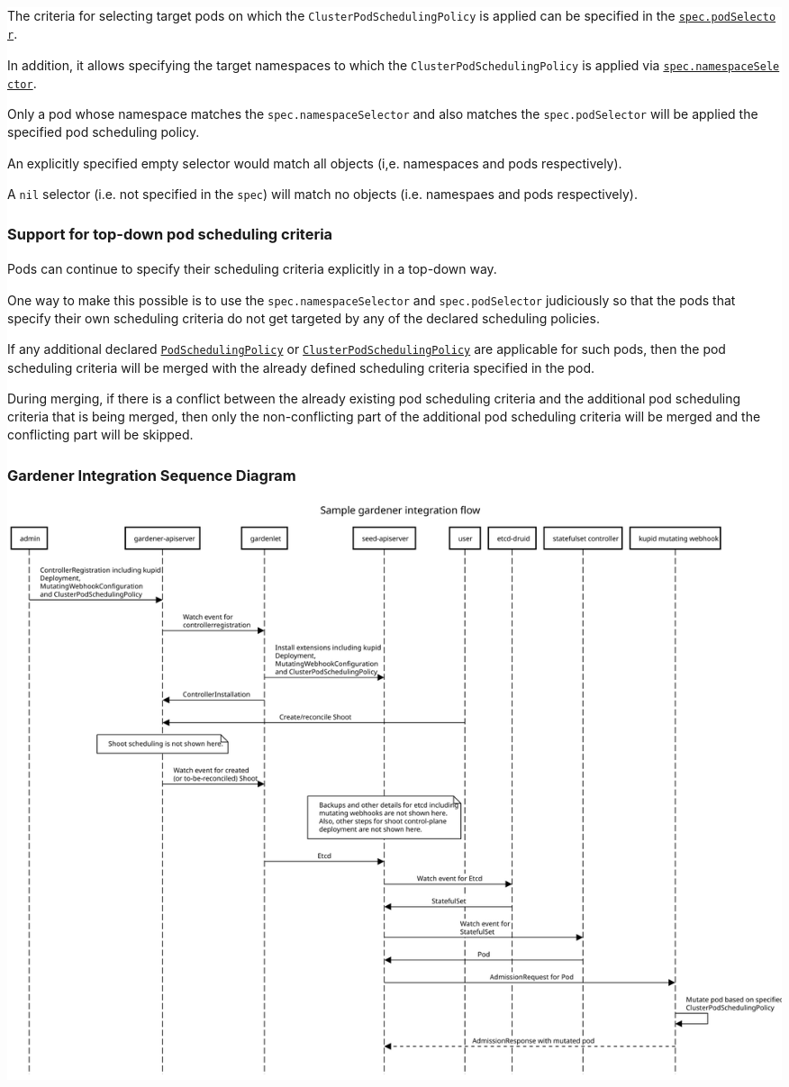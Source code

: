 The criteria for selecting target pods on which the `ClusterPodSchedulingPolicy` is applied can be specified in the [`spec.podSelector`](api/v1alpha1/podschedulingpolicy_types.go#L29).

In addition, it allows specifying the target namespaces to which the `ClusterPodSchedulingPolicy` is applied via [`spec.namespaceSelector`](api/v1alpha1/clusterpodschedulingpolicy_types.go#L43).

Only a pod whose namespace matches the `spec.namespaceSelector` and also matches the `spec.podSelector` will be applied the specified pod scheduling policy.

An explicitly specified empty selector would match all objects (i,e. namespaces and pods respectively).

A `nil` selector (i.e. not specified in the `spec`) will match no objects (i.e. namespaes and pods respectively).

### Support for top-down pod scheduling criteria

Pods can continue to specify their scheduling criteria explicitly in a top-down way.

One way to make this possible is to use the `spec.namespaceSelector` and `spec.podSelector` judiciously so that the pods that specify their own scheduling criteria do not get targeted by any of the declared scheduling policies.

If any additional declared [`PodSchedulingPolicy`](#podschedulingpolicy) or [`ClusterPodSchedulingPolicy`](#clusterschedulingpolicy) are applicable for such pods, then the pod scheduling criteria will be merged with the already defined scheduling criteria specified in the pod.

During merging, if there is a conflict between the already existing pod scheduling criteria and the additional pod scheduling criteria that is being merged, then only the non-conflicting part of the additional pod scheduling criteria will be merged and the conflicting part will be skipped.

### Gardener Integration Sequence Diagram

![Gardener Integration Sequence Diagram](docs/gardener-integration-flow-pods.svg)
